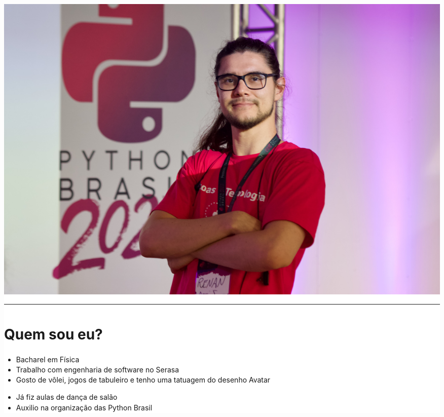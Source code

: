 ![bg right:33%](imagens/eu.jpeg)

---

# Quem sou eu?

- Bacharel em Física
- Trabalho com engenharia de software no Serasa
- Gosto de vôlei, jogos de tabuleiro e tenho uma tatuagem do desenho Avatar
* Já fiz aulas de dança de salão
* Auxilio na organização das Python Brasil
